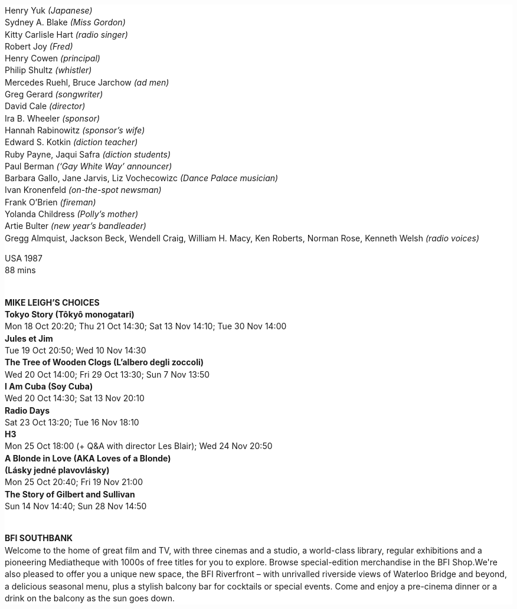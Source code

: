 Henry Yuk _(Japanese)_  
Sydney A. Blake _(Miss Gordon)_  
Kitty Carlisle Hart _(radio singer)_  
Robert Joy _(Fred)_  
Henry Cowen _(principal)_  
Philip Shultz _(whistler)_  
Mercedes Ruehl, Bruce Jarchow _(ad men)_  
Greg Gerard _(songwriter)_  
David Cale _(director)_  
Ira B. Wheeler _(sponsor)_  
Hannah Rabinowitz _(sponsor’s wife)_  
Edward S. Kotkin _(diction teacher)_  
Ruby Payne, Jaqui Safra _(diction students)_  
Paul Berman _(‘Gay White Way’ announcer)_  
Barbara Gallo, Jane Jarvis, Liz Vochecowizc _(Dance Palace musician)_  
Ivan Kronenfeld _(on-the-spot newsman)_  
Frank O’Brien _(fireman)_  
Yolanda Childress _(Polly’s mother)_  
Artie Bulter _(new year’s bandleader)_  
Gregg Almquist, Jackson Beck, Wendell Craig,  William H. Macy, Ken Roberts, Norman Rose, Kenneth Welsh _(radio voices)_<br>

USA 1987<br>
88 mins<br>
<br>

**MIKE LEIGH’S CHOICES**<br>
**Tokyo Story (Tôkyô monogatari)**<br>
Mon 18 Oct 20:20; Thu 21 Oct 14:30;  Sat 13 Nov 14:10; Tue 30 Nov 14:00<br>
**Jules et Jim**<br>
Tue 19 Oct 20:50; Wed 10 Nov 14:30<br>
**The Tree of Wooden Clogs  (L’albero degli zoccoli)**<br>
Wed 20 Oct 14:00; Fri 29 Oct 13:30;  Sun 7 Nov 13:50<br>
**I Am Cuba (Soy Cuba)**<br>
Wed 20 Oct 14:30; Sat 13 Nov 20:10<br>
**Radio Days**<br>
Sat 23 Oct 13:20; Tue 16 Nov 18:10<br>
**H3**<br>
Mon 25 Oct 18:00 (+ Q&A with director Les Blair); Wed 24 Nov 20:50<br>
**A Blonde in Love (AKA Loves of a Blonde)  
(Lásky jedné plavovlásky)**<br>
Mon 25 Oct 20:40; Fri 19 Nov 21:00<br>
**The Story of Gilbert and Sullivan**<br>
Sun 14 Nov 14:40; Sun 28 Nov 14:50<br>
<br>

**BFI SOUTHBANK**  
Welcome to the home of great film and TV, with three cinemas and a studio, a world-class library, regular exhibitions and a pioneering Mediatheque with 1000s of free titles for you to explore. Browse special-edition merchandise in the BFI Shop.We&#39;re also pleased to offer you a unique new space, the BFI Riverfront – with unrivalled riverside views of Waterloo Bridge and beyond, a delicious seasonal menu, plus a stylish balcony bar for cocktails or special events. Come and enjoy a pre-cinema dinner or a drink on the balcony as the sun goes down.  
